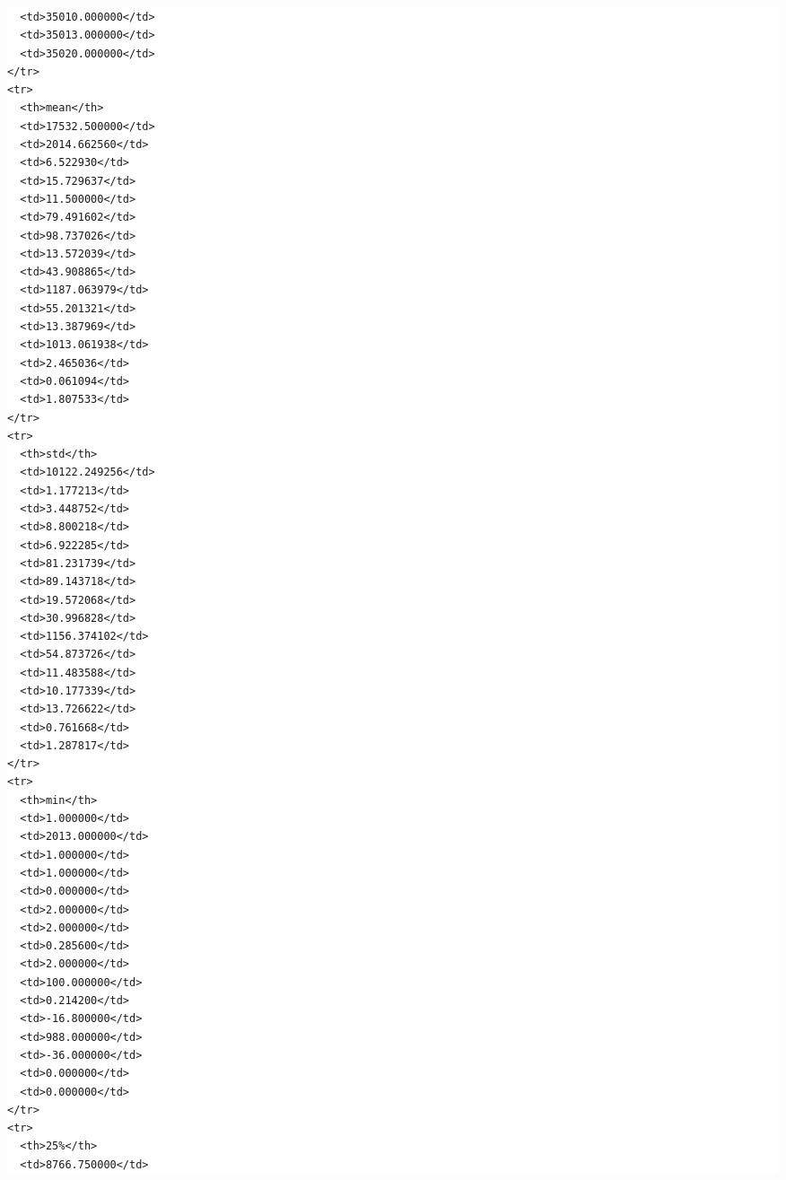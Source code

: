       <td>35010.000000</td>
      <td>35013.000000</td>
      <td>35020.000000</td>
    </tr>
    <tr>
      <th>mean</th>
      <td>17532.500000</td>
      <td>2014.662560</td>
      <td>6.522930</td>
      <td>15.729637</td>
      <td>11.500000</td>
      <td>79.491602</td>
      <td>98.737026</td>
      <td>13.572039</td>
      <td>43.908865</td>
      <td>1187.063979</td>
      <td>55.201321</td>
      <td>13.387969</td>
      <td>1013.061938</td>
      <td>2.465036</td>
      <td>0.061094</td>
      <td>1.807533</td>
    </tr>
    <tr>
      <th>std</th>
      <td>10122.249256</td>
      <td>1.177213</td>
      <td>3.448752</td>
      <td>8.800218</td>
      <td>6.922285</td>
      <td>81.231739</td>
      <td>89.143718</td>
      <td>19.572068</td>
      <td>30.996828</td>
      <td>1156.374102</td>
      <td>54.873726</td>
      <td>11.483588</td>
      <td>10.177339</td>
      <td>13.726622</td>
      <td>0.761668</td>
      <td>1.287817</td>
    </tr>
    <tr>
      <th>min</th>
      <td>1.000000</td>
      <td>2013.000000</td>
      <td>1.000000</td>
      <td>1.000000</td>
      <td>0.000000</td>
      <td>2.000000</td>
      <td>2.000000</td>
      <td>0.285600</td>
      <td>2.000000</td>
      <td>100.000000</td>
      <td>0.214200</td>
      <td>-16.800000</td>
      <td>988.000000</td>
      <td>-36.000000</td>
      <td>0.000000</td>
      <td>0.000000</td>
    </tr>
    <tr>
      <th>25%</th>
      <td>8766.750000</td>